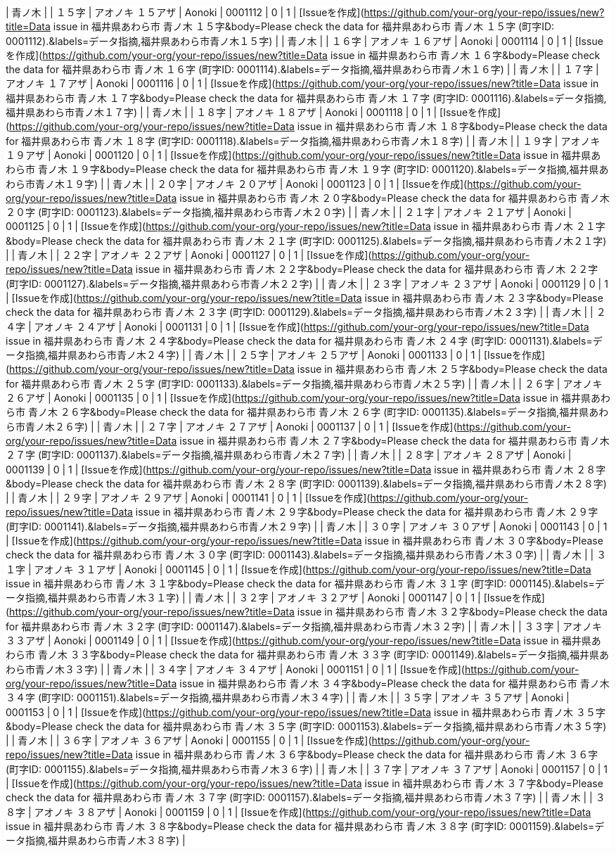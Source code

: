 | 青ノ木 |  | １５字 | アオノキ  １５アザ | Aonoki | 0001112 | 0 | 1 | [Issueを作成](https://github.com/your-org/your-repo/issues/new?title=Data issue in 福井県あわら市 青ノ木  １５字&body=Please check the data for 福井県あわら市 青ノ木  １５字 (町字ID: 0001112).&labels=データ指摘,福井県あわら市青ノ木１５字) |
| 青ノ木 |  | １６字 | アオノキ  １６アザ | Aonoki | 0001114 | 0 | 1 | [Issueを作成](https://github.com/your-org/your-repo/issues/new?title=Data issue in 福井県あわら市 青ノ木  １６字&body=Please check the data for 福井県あわら市 青ノ木  １６字 (町字ID: 0001114).&labels=データ指摘,福井県あわら市青ノ木１６字) |
| 青ノ木 |  | １７字 | アオノキ  １７アザ | Aonoki | 0001116 | 0 | 1 | [Issueを作成](https://github.com/your-org/your-repo/issues/new?title=Data issue in 福井県あわら市 青ノ木  １７字&body=Please check the data for 福井県あわら市 青ノ木  １７字 (町字ID: 0001116).&labels=データ指摘,福井県あわら市青ノ木１７字) |
| 青ノ木 |  | １８字 | アオノキ  １８アザ | Aonoki | 0001118 | 0 | 1 | [Issueを作成](https://github.com/your-org/your-repo/issues/new?title=Data issue in 福井県あわら市 青ノ木  １８字&body=Please check the data for 福井県あわら市 青ノ木  １８字 (町字ID: 0001118).&labels=データ指摘,福井県あわら市青ノ木１８字) |
| 青ノ木 |  | １９字 | アオノキ  １９アザ | Aonoki | 0001120 | 0 | 1 | [Issueを作成](https://github.com/your-org/your-repo/issues/new?title=Data issue in 福井県あわら市 青ノ木  １９字&body=Please check the data for 福井県あわら市 青ノ木  １９字 (町字ID: 0001120).&labels=データ指摘,福井県あわら市青ノ木１９字) |
| 青ノ木 |  | ２０字 | アオノキ  ２０アザ | Aonoki | 0001123 | 0 | 1 | [Issueを作成](https://github.com/your-org/your-repo/issues/new?title=Data issue in 福井県あわら市 青ノ木  ２０字&body=Please check the data for 福井県あわら市 青ノ木  ２０字 (町字ID: 0001123).&labels=データ指摘,福井県あわら市青ノ木２０字) |
| 青ノ木 |  | ２１字 | アオノキ  ２１アザ | Aonoki | 0001125 | 0 | 1 | [Issueを作成](https://github.com/your-org/your-repo/issues/new?title=Data issue in 福井県あわら市 青ノ木  ２１字&body=Please check the data for 福井県あわら市 青ノ木  ２１字 (町字ID: 0001125).&labels=データ指摘,福井県あわら市青ノ木２１字) |
| 青ノ木 |  | ２２字 | アオノキ  ２２アザ | Aonoki | 0001127 | 0 | 1 | [Issueを作成](https://github.com/your-org/your-repo/issues/new?title=Data issue in 福井県あわら市 青ノ木  ２２字&body=Please check the data for 福井県あわら市 青ノ木  ２２字 (町字ID: 0001127).&labels=データ指摘,福井県あわら市青ノ木２２字) |
| 青ノ木 |  | ２３字 | アオノキ  ２３アザ | Aonoki | 0001129 | 0 | 1 | [Issueを作成](https://github.com/your-org/your-repo/issues/new?title=Data issue in 福井県あわら市 青ノ木  ２３字&body=Please check the data for 福井県あわら市 青ノ木  ２３字 (町字ID: 0001129).&labels=データ指摘,福井県あわら市青ノ木２３字) |
| 青ノ木 |  | ２４字 | アオノキ  ２４アザ | Aonoki | 0001131 | 0 | 1 | [Issueを作成](https://github.com/your-org/your-repo/issues/new?title=Data issue in 福井県あわら市 青ノ木  ２４字&body=Please check the data for 福井県あわら市 青ノ木  ２４字 (町字ID: 0001131).&labels=データ指摘,福井県あわら市青ノ木２４字) |
| 青ノ木 |  | ２５字 | アオノキ  ２５アザ | Aonoki | 0001133 | 0 | 1 | [Issueを作成](https://github.com/your-org/your-repo/issues/new?title=Data issue in 福井県あわら市 青ノ木  ２５字&body=Please check the data for 福井県あわら市 青ノ木  ２５字 (町字ID: 0001133).&labels=データ指摘,福井県あわら市青ノ木２５字) |
| 青ノ木 |  | ２６字 | アオノキ  ２６アザ | Aonoki | 0001135 | 0 | 1 | [Issueを作成](https://github.com/your-org/your-repo/issues/new?title=Data issue in 福井県あわら市 青ノ木  ２６字&body=Please check the data for 福井県あわら市 青ノ木  ２６字 (町字ID: 0001135).&labels=データ指摘,福井県あわら市青ノ木２６字) |
| 青ノ木 |  | ２７字 | アオノキ  ２７アザ | Aonoki | 0001137 | 0 | 1 | [Issueを作成](https://github.com/your-org/your-repo/issues/new?title=Data issue in 福井県あわら市 青ノ木  ２７字&body=Please check the data for 福井県あわら市 青ノ木  ２７字 (町字ID: 0001137).&labels=データ指摘,福井県あわら市青ノ木２７字) |
| 青ノ木 |  | ２８字 | アオノキ  ２８アザ | Aonoki | 0001139 | 0 | 1 | [Issueを作成](https://github.com/your-org/your-repo/issues/new?title=Data issue in 福井県あわら市 青ノ木  ２８字&body=Please check the data for 福井県あわら市 青ノ木  ２８字 (町字ID: 0001139).&labels=データ指摘,福井県あわら市青ノ木２８字) |
| 青ノ木 |  | ２９字 | アオノキ  ２９アザ | Aonoki | 0001141 | 0 | 1 | [Issueを作成](https://github.com/your-org/your-repo/issues/new?title=Data issue in 福井県あわら市 青ノ木  ２９字&body=Please check the data for 福井県あわら市 青ノ木  ２９字 (町字ID: 0001141).&labels=データ指摘,福井県あわら市青ノ木２９字) |
| 青ノ木 |  | ３０字 | アオノキ  ３０アザ | Aonoki | 0001143 | 0 | 1 | [Issueを作成](https://github.com/your-org/your-repo/issues/new?title=Data issue in 福井県あわら市 青ノ木  ３０字&body=Please check the data for 福井県あわら市 青ノ木  ３０字 (町字ID: 0001143).&labels=データ指摘,福井県あわら市青ノ木３０字) |
| 青ノ木 |  | ３１字 | アオノキ  ３１アザ | Aonoki | 0001145 | 0 | 1 | [Issueを作成](https://github.com/your-org/your-repo/issues/new?title=Data issue in 福井県あわら市 青ノ木  ３１字&body=Please check the data for 福井県あわら市 青ノ木  ３１字 (町字ID: 0001145).&labels=データ指摘,福井県あわら市青ノ木３１字) |
| 青ノ木 |  | ３２字 | アオノキ  ３２アザ | Aonoki | 0001147 | 0 | 1 | [Issueを作成](https://github.com/your-org/your-repo/issues/new?title=Data issue in 福井県あわら市 青ノ木  ３２字&body=Please check the data for 福井県あわら市 青ノ木  ３２字 (町字ID: 0001147).&labels=データ指摘,福井県あわら市青ノ木３２字) |
| 青ノ木 |  | ３３字 | アオノキ  ３３アザ | Aonoki | 0001149 | 0 | 1 | [Issueを作成](https://github.com/your-org/your-repo/issues/new?title=Data issue in 福井県あわら市 青ノ木  ３３字&body=Please check the data for 福井県あわら市 青ノ木  ３３字 (町字ID: 0001149).&labels=データ指摘,福井県あわら市青ノ木３３字) |
| 青ノ木 |  | ３４字 | アオノキ  ３４アザ | Aonoki | 0001151 | 0 | 1 | [Issueを作成](https://github.com/your-org/your-repo/issues/new?title=Data issue in 福井県あわら市 青ノ木  ３４字&body=Please check the data for 福井県あわら市 青ノ木  ３４字 (町字ID: 0001151).&labels=データ指摘,福井県あわら市青ノ木３４字) |
| 青ノ木 |  | ３５字 | アオノキ  ３５アザ | Aonoki | 0001153 | 0 | 1 | [Issueを作成](https://github.com/your-org/your-repo/issues/new?title=Data issue in 福井県あわら市 青ノ木  ３５字&body=Please check the data for 福井県あわら市 青ノ木  ３５字 (町字ID: 0001153).&labels=データ指摘,福井県あわら市青ノ木３５字) |
| 青ノ木 |  | ３６字 | アオノキ  ３６アザ | Aonoki | 0001155 | 0 | 1 | [Issueを作成](https://github.com/your-org/your-repo/issues/new?title=Data issue in 福井県あわら市 青ノ木  ３６字&body=Please check the data for 福井県あわら市 青ノ木  ３６字 (町字ID: 0001155).&labels=データ指摘,福井県あわら市青ノ木３６字) |
| 青ノ木 |  | ３７字 | アオノキ  ３７アザ | Aonoki | 0001157 | 0 | 1 | [Issueを作成](https://github.com/your-org/your-repo/issues/new?title=Data issue in 福井県あわら市 青ノ木  ３７字&body=Please check the data for 福井県あわら市 青ノ木  ３７字 (町字ID: 0001157).&labels=データ指摘,福井県あわら市青ノ木３７字) |
| 青ノ木 |  | ３８字 | アオノキ  ３８アザ | Aonoki | 0001159 | 0 | 1 | [Issueを作成](https://github.com/your-org/your-repo/issues/new?title=Data issue in 福井県あわら市 青ノ木  ３８字&body=Please check the data for 福井県あわら市 青ノ木  ３８字 (町字ID: 0001159).&labels=データ指摘,福井県あわら市青ノ木３８字) |